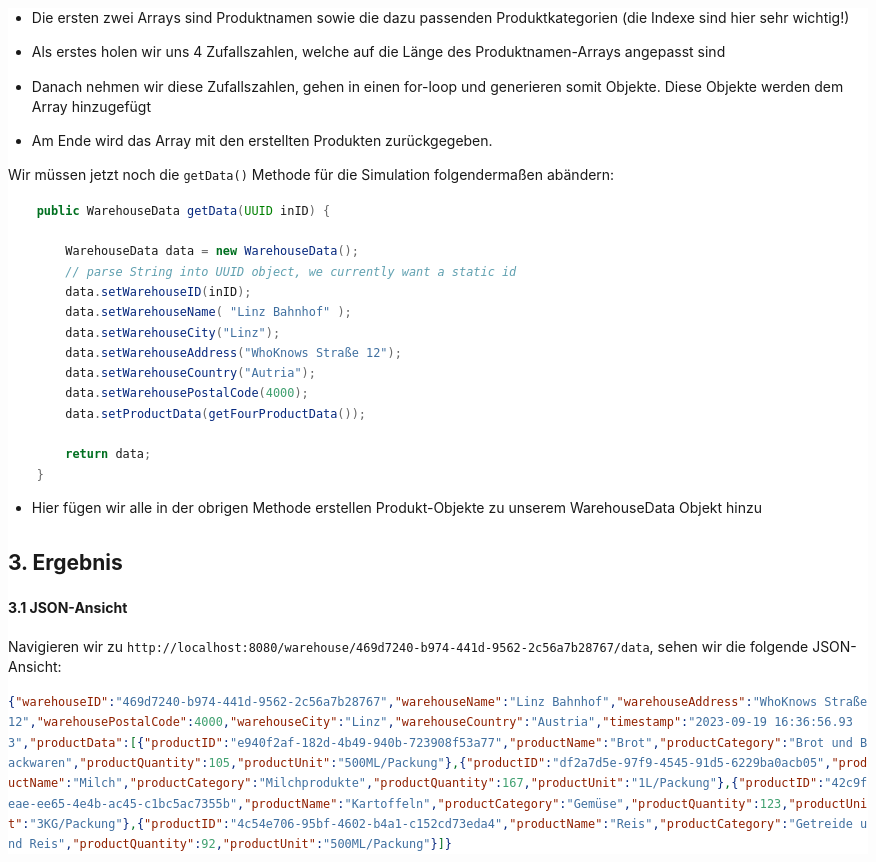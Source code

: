 - Die ersten zwei Arrays sind Produktnamen sowie die dazu passenden Produktkategorien (die Indexe sind hier sehr wichtig!)

- Als erstes holen wir uns 4 Zufallszahlen, welche auf die Länge des Produktnamen-Arrays angepasst sind

- Danach nehmen wir diese Zufallszahlen, gehen in einen for-loop und generieren somit Objekte. Diese Objekte werden dem Array hinzugefügt

- Am Ende wird das Array mit den erstellten Produkten zurückgegeben.
  
  

Wir müssen jetzt noch die `getData()` Methode für die Simulation folgendermaßen abändern:

```java
	public WarehouseData getData(UUID inID) {
		
		WarehouseData data = new WarehouseData();
		// parse String into UUID object, we currently want a static id
		data.setWarehouseID(inID);
		data.setWarehouseName( "Linz Bahnhof" );
		data.setWarehouseCity("Linz");
		data.setWarehouseAddress("WhoKnows Straße 12");
		data.setWarehouseCountry("Autria");
		data.setWarehousePostalCode(4000);
		data.setProductData(getFourProductData());

		return data;
	}
```

- Hier fügen wir alle in der obrigen Methode erstellen Produkt-Objekte zu unserem WarehouseData Objekt hinzu



## 3. Ergebnis

#### 3.1 JSON-Ansicht



Navigieren wir zu `http://localhost:8080/warehouse/469d7240-b974-441d-9562-2c56a7b28767/data`, sehen wir die folgende JSON-Ansicht:

```json
{"warehouseID":"469d7240-b974-441d-9562-2c56a7b28767","warehouseName":"Linz Bahnhof","warehouseAddress":"WhoKnows Straße 12","warehousePostalCode":4000,"warehouseCity":"Linz","warehouseCountry":"Austria","timestamp":"2023-09-19 16:36:56.933","productData":[{"productID":"e940f2af-182d-4b49-940b-723908f53a77","productName":"Brot","productCategory":"Brot und Backwaren","productQuantity":105,"productUnit":"500ML/Packung"},{"productID":"df2a7d5e-97f9-4545-91d5-6229ba0acb05","productName":"Milch","productCategory":"Milchprodukte","productQuantity":167,"productUnit":"1L/Packung"},{"productID":"42c9feae-ee65-4e4b-ac45-c1bc5ac7355b","productName":"Kartoffeln","productCategory":"Gemüse","productQuantity":123,"productUnit":"3KG/Packung"},{"productID":"4c54e706-95bf-4602-b4a1-c152cd73eda4","productName":"Reis","productCategory":"Getreide und Reis","productQuantity":92,"productUnit":"500ML/Packung"}]}
```
